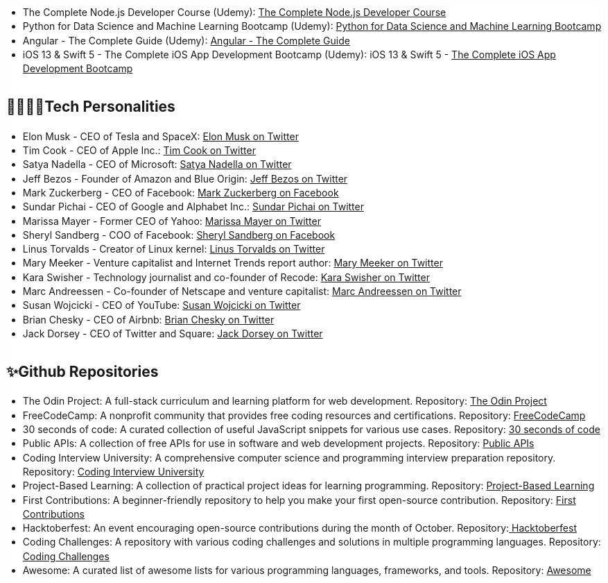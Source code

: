- The Complete Node.js Developer Course (Udemy): [The Complete Node.js Developer Course](https://www.udemy.com/course/the-complete-nodejs-developer-course-2/)
- Python for Data Science and Machine Learning Bootcamp (Udemy): [Python for Data Science and Machine Learning Bootcamp](https://www.udemy.com/course/python-for-data-science-and-machine-learning-bootcamp/)
- Angular - The Complete Guide (Udemy): [Angular - The Complete Guide](https://www.udemy.com/course/the-complete-guide-to-angular-2/)
- iOS 13 & Swift 5 - The Complete iOS App Development Bootcamp (Udemy): iOS 13 & Swift 5 - [The Complete iOS App Development Bootcamp](https://www.udemy.com/course/ios-13-app-development-bootcamp/)

## 🕺🏽💃🏽Tech Personalities
- Elon Musk - CEO of Tesla and SpaceX: [Elon Musk on Twitter](https://twitter.com/elonmusk)
- Tim Cook - CEO of Apple Inc.: [Tim Cook on Twitter](https://twitter.com/tim_cook)
- Satya Nadella - CEO of Microsoft: [Satya Nadella on Twitter](https://twitter.com/satyanadella)
- Jeff Bezos - Founder of Amazon and Blue Origin: [Jeff Bezos on Twitter](https://twitter.com/JeffBezos)
- Mark Zuckerberg - CEO of Facebook: [Mark Zuckerberg on Facebook](https://www.facebook.com/zuck)
- Sundar Pichai - CEO of Google and Alphabet Inc.: [Sundar Pichai on Twitter](https://twitter.com/sundarpichai)
- Marissa Mayer - Former CEO of Yahoo: [Marissa Mayer on Twitter](https://twitter.com/marissamayer)
- Sheryl Sandberg - COO of Facebook: [Sheryl Sandberg on Facebook](https://www.facebook.com/sheryl)
- Linus Torvalds - Creator of Linux kernel: [Linus Torvalds on Twitter](https://twitter.com/linus__torvalds)
- Mary Meeker - Venture capitalist and Internet Trends report author: [Mary Meeker on Twitter](https://twitter.com/marymeeker)
- Kara Swisher - Technology journalist and co-founder of Recode: [Kara Swisher on Twitter](https://twitter.com/karaswisher)
- Marc Andreessen - Co-founder of Netscape and venture capitalist: [Marc Andreessen on Twitter](https://twitter.com/pmarca)
- Susan Wojcicki - CEO of YouTube: [Susan Wojcicki on Twitter](https://twitter.com/SusanWojcicki)
- Brian Chesky - CEO of Airbnb: [Brian Chesky on Twitter](https://twitter.com/bchesky)
- Jack Dorsey - CEO of Twitter and Square: [Jack Dorsey on Twitter](https://twitter.com/jack)

## ✨Github Repositories
- The Odin Project: A full-stack curriculum and learning platform for web development.
Repository: [The Odin Project](https://github.com/TheOdinProject/curriculum)
- FreeCodeCamp: A nonprofit community that provides free coding resources and certifications.
Repository: [FreeCodeCamp](https://github.com/freeCodeCamp/freeCodeCamp)
- 30 seconds of code: A curated collection of useful JavaScript snippets for various use cases.
Repository: [30 seconds of code](https://github.com/30-seconds/30-seconds-of-code)
- Public APIs: A collection of free APIs for use in software and web development projects.
Repository: [Public APIs](https://github.com/public-apis/public-apis)
- Coding Interview University: A comprehensive computer science and programming interview preparation repository.
Repository: [Coding Interview University](https://github.com/jwasham/coding-interview-university)
- Project-Based Learning: A collection of practical project ideas for learning programming.
Repository: [Project-Based Learning](https://github.com/tuvtran/project-based-learning)
- First Contributions: A beginner-friendly repository to help you make your first open-source contribution.
Repository: [First Contributions](https://github.com/firstcontributions/first-contributions)
- Hacktoberfest: An event encouraging open-source contributions during the month of October.
Repository:[ Hacktoberfest](https://github.com/Hacktoberfest)
- Coding Challenges: A repository with various coding challenges and solutions in multiple programming languages.
Repository: [Coding Challenges](https://github.com/donnemartin/coding-interview-study-guide)
- Awesome: A curated list of awesome lists for various programming languages, frameworks, and tools.
Repository: [Awesome](https://github.com/sindresorhus/awesome)
